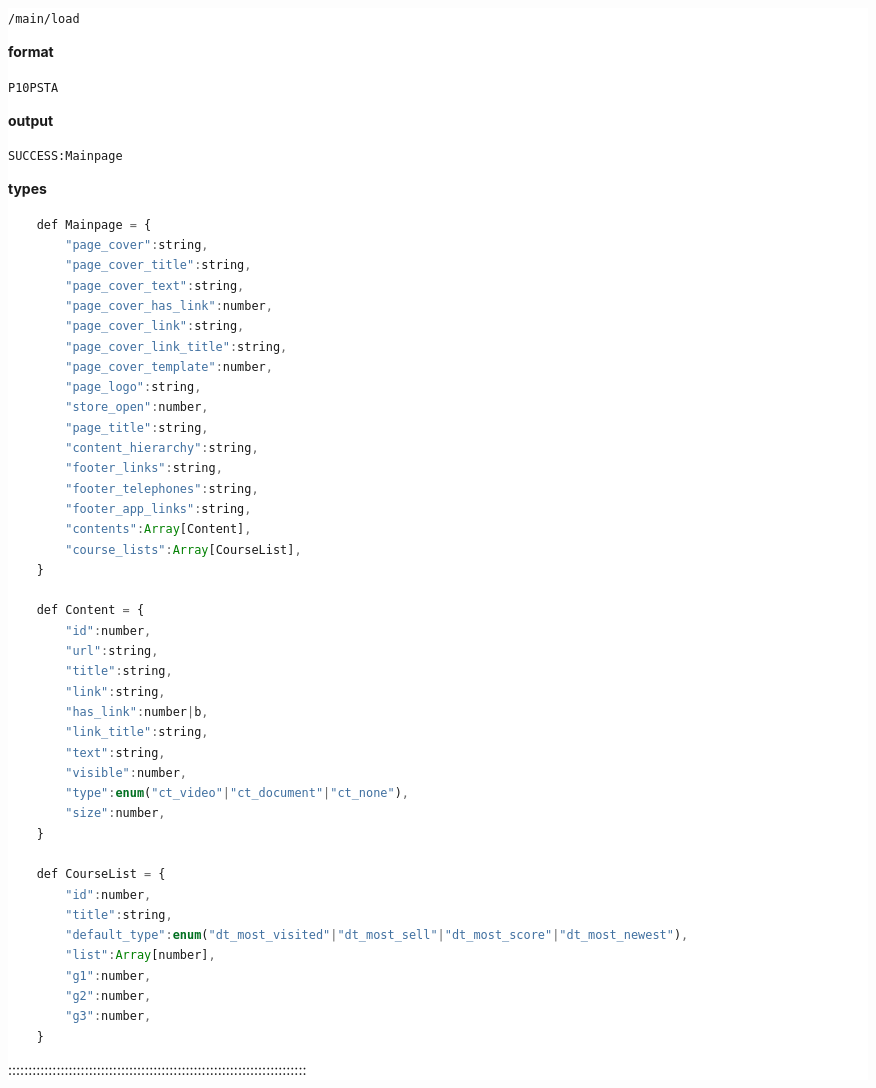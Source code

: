     /main/load

**format**

    P10PSTA

**output**

    SUCCESS:Mainpage

**types**

```javascript
    def Mainpage = {
        "page_cover":string,
        "page_cover_title":string,
        "page_cover_text":string,
        "page_cover_has_link":number,
        "page_cover_link":string,
        "page_cover_link_title":string,
        "page_cover_template":number,
        "page_logo":string,
        "store_open":number,
        "page_title":string,
        "content_hierarchy":string,
        "footer_links":string,
        "footer_telephones":string,
        "footer_app_links":string,
        "contents":Array[Content],
        "course_lists":Array[CourseList],
    }

    def Content = {
        "id":number,
        "url":string,
        "title":string,
        "link":string,
        "has_link":number|b,
        "link_title":string,
        "text":string,
        "visible":number,
        "type":enum("ct_video"|"ct_document"|"ct_none"),
        "size":number,
    }

    def CourseList = {
        "id":number,
        "title":string,
        "default_type":enum("dt_most_visited"|"dt_most_sell"|"dt_most_score"|"dt_most_newest"),
        "list":Array[number],
        "g1":number,
        "g2":number,
        "g3":number,
    }
```

::::::::::::::::::::::::::::::::::::::::::::::::::::::::::::::::::::::::::